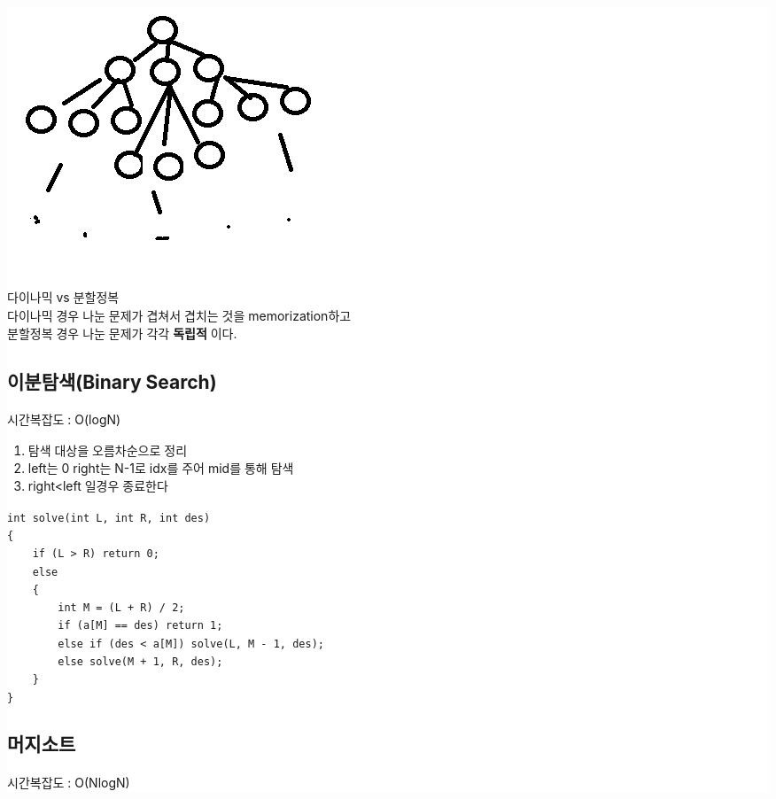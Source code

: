 ![img](../assets/images/algorithm(IM)/2.png)


다이나믹 vs 분할정복<br>
다이나믹 경우 나눈 문제가 겹쳐서 겹치는 것을 memorization하고<br>
분할정복 경우 나눈 문제가 각각 **독립적** 이다.

## 이분탐색(Binary Search)

시간복잡도 : O(logN)
1. 탐색 대상을 오름차순으로 정리
2. left는 0  right는 N-1로 idx를 주어 mid를 통해 탐색
3. right<left 일경우 종료한다

~~~
int solve(int L, int R, int des)
{
	if (L > R) return 0;
	else
	{
		int M = (L + R) / 2;
		if (a[M] == des) return 1;
		else if (des < a[M]) solve(L, M - 1, des);
		else solve(M + 1, R, des);
	}
}

~~~

## 머지소트

시간복잡도 : O(NlogN)
